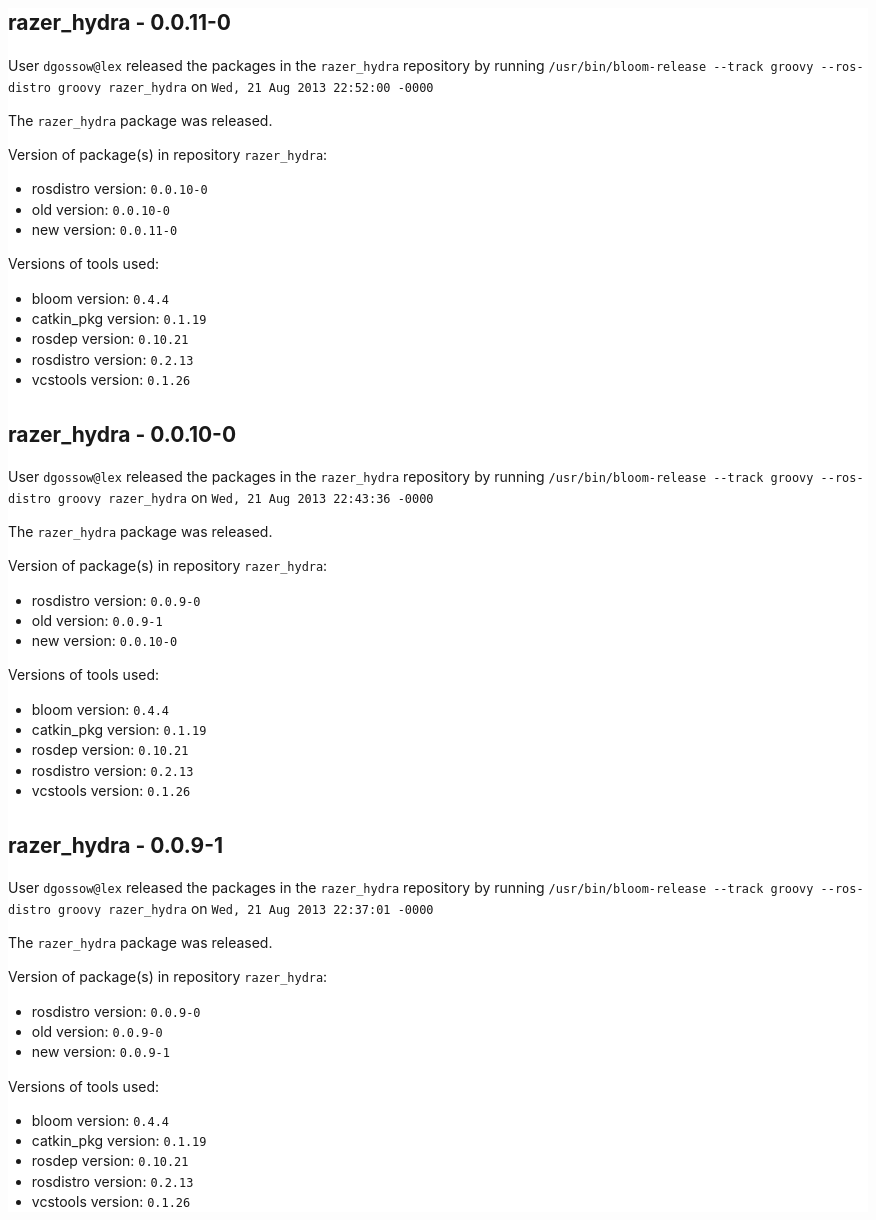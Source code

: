 
## razer_hydra - 0.0.11-0

User `dgossow@lex` released the packages in the `razer_hydra` repository by running `/usr/bin/bloom-release --track groovy --ros-distro groovy razer_hydra` on `Wed, 21 Aug 2013 22:52:00 -0000`

The `razer_hydra` package was released.

Version of package(s) in repository `razer_hydra`:
- rosdistro version: `0.0.10-0`
- old version: `0.0.10-0`
- new version: `0.0.11-0`

Versions of tools used:
- bloom version: `0.4.4`
- catkin_pkg version: `0.1.19`
- rosdep version: `0.10.21`
- rosdistro version: `0.2.13`
- vcstools version: `0.1.26`


## razer_hydra - 0.0.10-0

User `dgossow@lex` released the packages in the `razer_hydra` repository by running `/usr/bin/bloom-release --track groovy --ros-distro groovy razer_hydra` on `Wed, 21 Aug 2013 22:43:36 -0000`

The `razer_hydra` package was released.

Version of package(s) in repository `razer_hydra`:
- rosdistro version: `0.0.9-0`
- old version: `0.0.9-1`
- new version: `0.0.10-0`

Versions of tools used:
- bloom version: `0.4.4`
- catkin_pkg version: `0.1.19`
- rosdep version: `0.10.21`
- rosdistro version: `0.2.13`
- vcstools version: `0.1.26`


## razer_hydra - 0.0.9-1

User `dgossow@lex` released the packages in the `razer_hydra` repository by running `/usr/bin/bloom-release --track groovy --ros-distro groovy razer_hydra` on `Wed, 21 Aug 2013 22:37:01 -0000`

The `razer_hydra` package was released.

Version of package(s) in repository `razer_hydra`:
- rosdistro version: `0.0.9-0`
- old version: `0.0.9-0`
- new version: `0.0.9-1`

Versions of tools used:
- bloom version: `0.4.4`
- catkin_pkg version: `0.1.19`
- rosdep version: `0.10.21`
- rosdistro version: `0.2.13`
- vcstools version: `0.1.26`
